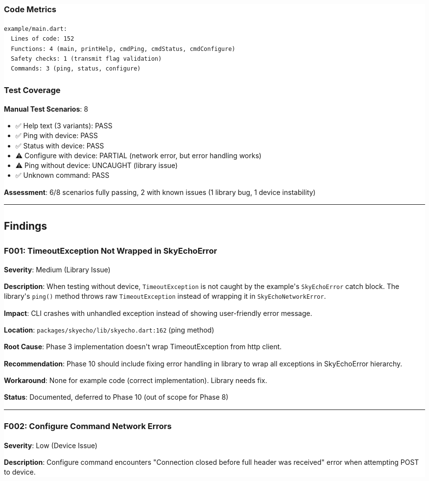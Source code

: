 ### Code Metrics

```
example/main.dart:
  Lines of code: 152
  Functions: 4 (main, printHelp, cmdPing, cmdStatus, cmdConfigure)
  Safety checks: 1 (transmit flag validation)
  Commands: 3 (ping, status, configure)
```

### Test Coverage

**Manual Test Scenarios**: 8
- ✅ Help text (3 variants): PASS
- ✅ Ping with device: PASS
- ✅ Status with device: PASS
- ⚠️ Configure with device: PARTIAL (network error, but error handling works)
- ⚠️ Ping without device: UNCAUGHT (library issue)
- ✅ Unknown command: PASS

**Assessment**: 6/8 scenarios fully passing, 2 with known issues (1 library bug, 1 device instability)

---

## Findings

### F001: TimeoutException Not Wrapped in SkyEchoError

**Severity**: Medium (Library Issue)

**Description**: When testing without device, `TimeoutException` is not caught by the example's `SkyEchoError` catch block. The library's `ping()` method throws raw `TimeoutException` instead of wrapping it in `SkyEchoNetworkError`.

**Impact**: CLI crashes with unhandled exception instead of showing user-friendly error message.

**Location**: `packages/skyecho/lib/skyecho.dart:162` (ping method)

**Root Cause**: Phase 3 implementation doesn't wrap TimeoutException from http client.

**Recommendation**: Phase 10 should include fixing error handling in library to wrap all exceptions in SkyEchoError hierarchy.

**Workaround**: None for example code (correct implementation). Library needs fix.

**Status**: Documented, deferred to Phase 10 (out of scope for Phase 8)

---

### F002: Configure Command Network Errors

**Severity**: Low (Device Issue)

**Description**: Configure command encounters "Connection closed before full header was received" error when attempting POST to device.
